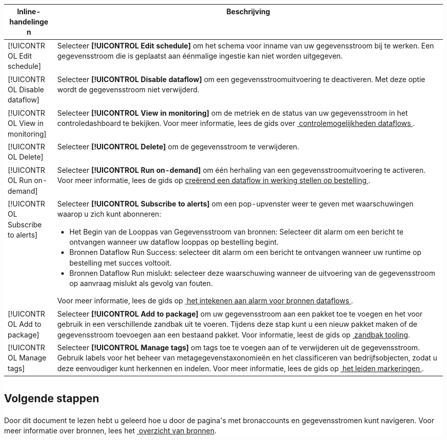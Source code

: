 | Inline-handelingen | Beschrijving |
| --- | --- |
| [!UICONTROL Edit schedule] | Selecteer **[!UICONTROL Edit schedule]** om het schema voor inname van uw gegevensstroom bij te werken. Een gegevensstroom die is geplaatst aan éénmalige ingestie kan niet worden uitgegeven. |
| [!UICONTROL Disable dataflow] | Selecteer **[!UICONTROL Disable dataflow]** om een gegevensstroomuitvoering te deactiveren. Met deze optie wordt de gegevensstroom niet verwijderd. |
| [!UICONTROL View in monitoring] | Selecteer **[!UICONTROL View in monitoring]** om de metriek en de status van uw gegevensstroom in het controledashboard te bekijken. Voor meer informatie, lees de gids over [&#x200B; controlemogelijkheden dataflows &#x200B;](../../../dataflows/ui/monitor-sources.md). |
| [!UICONTROL Delete] | Selecteer **[!UICONTROL Delete]** om de gegevensstroom te verwijderen. |
| [!UICONTROL Run on-demand] | Selecteer **[!UICONTROL Run on-demand]** om één herhaling van een gegevensstroomuitvoering te activeren. Voor meer informatie, lees de gids op [&#x200B; creërend een dataflow in werking stellen op bestelling &#x200B;](../ui/on-demand-ingestion.md). |
| [!UICONTROL Subscribe to alerts] | Selecteer **[!UICONTROL Subscribe to alerts]** om een pop-upvenster weer te geven met waarschuwingen waarop u zich kunt abonneren: <ul><li>Het Begin van de Looppas van Gegevensstroom van bronnen: Selecteer dit alarm om een bericht te ontvangen wanneer uw dataflow looppas op bestelling begint.</li><li>Bronnen Dataflow Run Success: selecteer dit alarm om een bericht te ontvangen wanneer uw runtime op bestelling met succes voltooit.</li><li>Bronnen Dataflow Run mislukt: selecteer deze waarschuwing wanneer de uitvoering van de gegevensstroom op aanvraag mislukt als gevolg van fouten.</li></ul> Voor meer informatie, lees de gids op [&#x200B; het intekenen aan alarm voor bronnen dataflows &#x200B;](../ui/alerts.md). |
| [!UICONTROL Add to package] | Selecteer **[!UICONTROL Add to package]** om uw gegevensstroom aan een pakket toe te voegen en het voor gebruik in een verschillende zandbak uit te voeren. Tijdens deze stap kunt u een nieuw pakket maken of de gegevensstroom toevoegen aan een bestaand pakket. Voor informatie, leest de gids op [&#x200B; zandbak tooling &#x200B;](../../../sandboxes/ui/sandbox-tooling.md). |
| [!UICONTROL Manage tags] | Selecteer **[!UICONTROL Manage tags]** om tags toe te voegen aan of te verwijderen uit de gegevensstroom. Gebruik labels voor het beheer van metagegevenstaxonomieën en het classificeren van bedrijfsobjecten, zodat u deze eenvoudiger kunt herkennen en indelen. Voor meer informatie, lees de gids op [&#x200B; het leiden markeringen &#x200B;](../../../administrative-tags/ui/managing-tags.md). |

## Volgende stappen

Door dit document te lezen hebt u geleerd hoe u door de pagina&#39;s met bronaccounts en gegevensstromen kunt navigeren. Voor meer informatie over bronnen, lees het [&#x200B; overzicht van bronnen &#x200B;](../../home.md).
